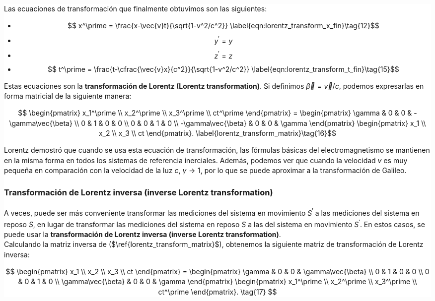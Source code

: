 Las ecuaciones de transformación que finalmente obtuvimos son las siguientes:

- $$ x^\prime = \frac{x-\vec{v}t}{\sqrt{1-v^2/c^2}} \label{eqn:lorentz_transform_x_fin}\tag{12}$$
- $$ y^\prime = y \label{eqn:lorentz_transform_y_fin}\tag{13}$$
- $$ z^\prime = z \label{eqn:lorentz_transform_z_fin}\tag{14}$$
- $$ t^\prime = \frac{t-\cfrac{\vec{v}x}{c^2}}{\sqrt{1-v^2/c^2}} \label{eqn:lorentz_transform_t_fin}\tag{15}$$

Estas ecuaciones son la **transformación de Lorentz (Lorentz transformation)**. Si definimos $\vec{\beta}=\vec{v}/c$, podemos expresarlas en forma matricial de la siguiente manera:

$$ \begin{pmatrix}
x_1^\prime \\ x_2^\prime \\ x_3^\prime \\ ct^\prime
\end{pmatrix} 
= \begin{pmatrix}
\gamma & 0 & 0 & -\gamma\vec{\beta} \\
0 & 1 & 0 & 0 \\
0 & 0 & 1 & 0 \\
-\gamma\vec{\beta} & 0 & 0 & \gamma
\end{pmatrix}
\begin{pmatrix}
x_1 \\ x_2 \\ x_3 \\ ct
\end{pmatrix}. \label{lorentz_transform_matrix}\tag{16}$$

Lorentz demostró que cuando se usa esta ecuación de transformación, las fórmulas básicas del electromagnetismo se mantienen en la misma forma en todos los sistemas de referencia inerciales. Además, podemos ver que cuando la velocidad $v$ es muy pequeña en comparación con la velocidad de la luz $c$, $\gamma \to 1$, por lo que se puede aproximar a la transformación de Galileo.

### Transformación de Lorentz inversa (inverse Lorentz transformation)
A veces, puede ser más conveniente transformar las mediciones del sistema en movimiento $S^\prime$ a las mediciones del sistema en reposo $S$, en lugar de transformar las mediciones del sistema en reposo $S$ a las del sistema en movimiento $S^\prime$.
En estos casos, se puede usar la **transformación de Lorentz inversa (inverse Lorentz transformation)**.  
Calculando la matriz inversa de ($\ref{lorentz_transform_matrix}$), obtenemos la siguiente matriz de transformación de Lorentz inversa:

$$ \begin{pmatrix}
x_1 \\ x_2 \\ x_3 \\ ct
\end{pmatrix}
= \begin{pmatrix}
\gamma & 0 & 0 & \gamma\vec{\beta} \\
0 & 1 & 0 & 0 \\
0 & 0 & 1 & 0 \\
\gamma\vec{\beta} & 0 & 0 & \gamma
\end{pmatrix}
\begin{pmatrix}
x_1^\prime \\ x_2^\prime \\ x_3^\prime \\ ct^\prime
\end{pmatrix}. \tag{17}
$$
